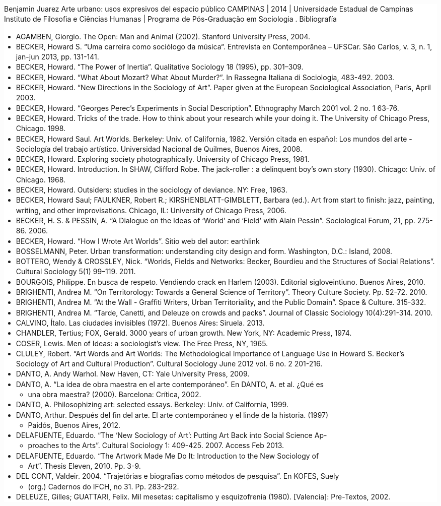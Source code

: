 Benjamin Juarez 
Arte urbano: usos expresivos del espacio público 
CAMPINAS | 2014 | Universidade Estadual de Campinas 
Instituto de Filosofia e Ciências Humanas | Programa de Pós-Graduação em Sociologia
             .
Bibliografía

+ AGAMBEN, Giorgio. The Open: Man and Animal (2002). Stanford University Press, 2004.
+ BECKER, Howard S. “Uma carreira como sociólogo da música“. Entrevista en Contemporânea – UFSCar. São Carlos, v. 3, n. 1, jan-jun 2013, pp. 131-141.
+ BECKER, Howard. “The Power of Inertia”. Qualitative Sociology 18 (1995), pp. 301–309.
+ BECKER, Howard. “What About Mozart? What About Murder?”. In Rassegna Italiana di Sociologia, 483-492. 2003.
+ BECKER, Howard. “New Directions in the Sociology of Art”. Paper given at the European Sociological Association, Paris, April 2003.
+ BECKER, Howard. “Georges Perec’s Experiments in Social Description”. Ethnography March 2001 vol. 2 no. 1 63-76.
+ BECKER, Howard. Tricks of the trade. How to think about your research while your doing it. The University of Chicago Press, Chicago. 1998.
+ BECKER, Howard Saul. Art Worlds. Berkeley: Univ. of California, 1982. Versión citada en español: Los mundos del arte - Sociología del trabajo artístico. Universidad Nacional de Quilmes, Buenos Aires, 2008.
+ BECKER, Howard. Exploring society photographically. University of Chicago Press, 1981.
+ BECKER, Howard. Introduction. In SHAW, Clifford Robe. The jack-roller : a delinquent boy’s own story (1930). Chicago: Univ. of Chicago. 1968.
+ BECKER, Howard. Outsiders: studies in the sociology of deviance. NY: Free, 1963.
+ BECKER, Howard Saul; FAULKNER, Robert R.; KIRSHENBLATT-GIMBLETT, Barbara (ed.). Art from start to finish: jazz, painting, writing, and other improvisations. Chicago, IL: University of Chicago Press, 2006.
+ BECKER, H. S. & PESSIN, A. “A Dialogue on the Ideas of ‘World’ and ‘Field’ with Alain Pessin”. Sociological Forum, 21, pp. 275-86. 2006.
+ BECKER, Howard. “How I Wrote Art Worlds”. Sitio web del autor: earthlink
+ BOSSELMANN, Peter. Urban transformation: understanding city design and form. Washington, D.C.: Island, 2008.
+ BOTTERO, Wendy & CROSSLEY, Nick. “Worlds, Fields and Networks: Becker, Bourdieu and the Structures of Social Relations”. Cultural Sociology 5(1) 99–119. 2011.
+ BOURGOIS, Philippe. En busca de respeto. Vendiendo crack en Harlem (2003). Editorial sigloveintiuno. Buenos Aires, 2010.
+ BRIGHENTI, Andrea M. “On Territorology: Towards a General Science of Territory”. Theory Culture Society. Pp. 52-72. 2010.
+ BRIGHENTI, Andrea M. “At the Wall - Graffiti Writers, Urban Territoriality, and the Public Domain”. Space & Culture. 315-332.
+ BRIGHENTI, Andrea M. “Tarde, Canetti, and Deleuze on crowds and packs”. Journal of Classic Sociology 10(4):291-314. 2010.
+ CALVINO, Ítalo. Las ciudades invisibles (1972). Buenos Aires: Siruela. 2013.
+ CHANDLER, Tertius; FOX, Gerald. 3000 years of urban growth. New York, NY: Academic Press, 1974.
+ COSER, Lewis. Men of Ideas: a sociologist’s view. The Free Press, NY, 1965.
+ CLULEY, Robert. “Art Words and Art Worlds: The Methodological Importance of Language Use in Howard S. Becker’s Sociology of Art and Cultural Production”. Cultural Sociology June 2012 vol. 6 no. 2 201-216.
+ DANTO, A. Andy Warhol. New Haven, CT: Yale University Press, 2009.
+ DANTO, A. “La idea de obra maestra en el arte contemporáneo”. En DANTO, A. et al. ¿Qué es
   + una obra maestra? (2000). Barcelona: Crítica, 2002.
+ DANTO, A. Philosophizing art: selected essays. Berkeley: Univ. of California, 1999.
+ DANTO, Arthur. Después del fin del arte. El arte contemporáneo y el linde de la historia. (1997)
   + Paidós, Buenos Aires, 2012.
+ DELAFUENTE, Eduardo. “The ‘New Sociology of Art’: Putting Art Back into Social Science Ap-
   + proaches to the Arts”. Cultural Sociology 1: 409-425. 2007. Access Feb 2013.
+ DELAFUENTE, Eduardo. “The Artwork Made Me Do It: Introduction to the New Sociology of
   + Art”. Thesis Eleven, 2010. Pp. 3-9.
+ DEL CONT, Valdeir. 2004. “Trajetórias e biografias como métodos de pesquisa”. En KOFES, Suely
   + (org.) Cadernos do IFCH, no 31. Pp. 283-292.
+ DELEUZE, Gilles; GUATTARI, Felix. Mil mesetas: capitalismo y esquizofrenia (1980). [Valencia]: Pre-Textos, 2002.
